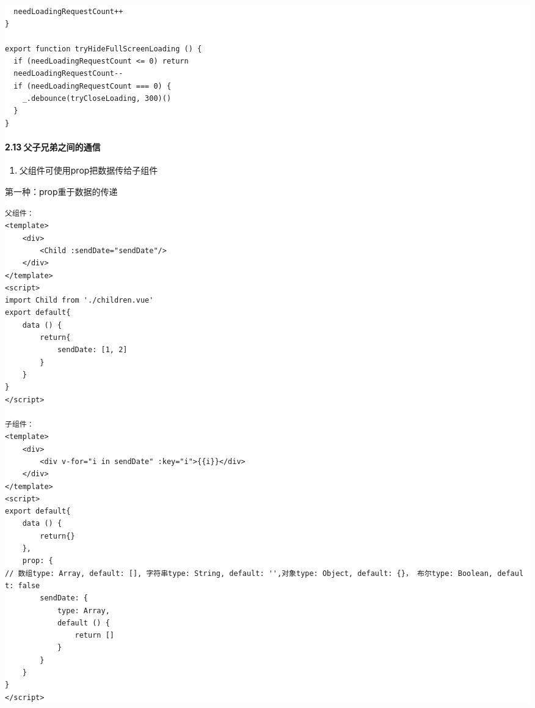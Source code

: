 ```
  needLoadingRequestCount++
}

export function tryHideFullScreenLoading () {
  if (needLoadingRequestCount <= 0) return
  needLoadingRequestCount--
  if (needLoadingRequestCount === 0) {
    _.debounce(tryCloseLoading, 300)()
  }
}

```

#### 2.13 父子兄弟之间的通信

1. 父组件可使用prop把数据传给子组件

第一种：prop重于数据的传递

```
父组件：
<template>
	<div>
		<Child :sendDate="sendDate"/>
	</div>
</template>
<script>
import Child from './children.vue'
export default{
	data () {
		return{
			sendDate: [1, 2]
		}
	}
}
</script>

子组件：
<template>
	<div>
		<div v-for="i in sendDate" :key="i">{{i}}</div>
	</div>
</template>
<script>
export default{
	data () {
		return{}
	},
	prop: {
// 数组type: Array, default: [], 字符串type: String, default: '',对象type: Object, default: {}， 布尔type: Boolean, default: false
		sendDate: {
			type: Array,
			default () {
				return []
			}
		}
	}
}
</script>
```
